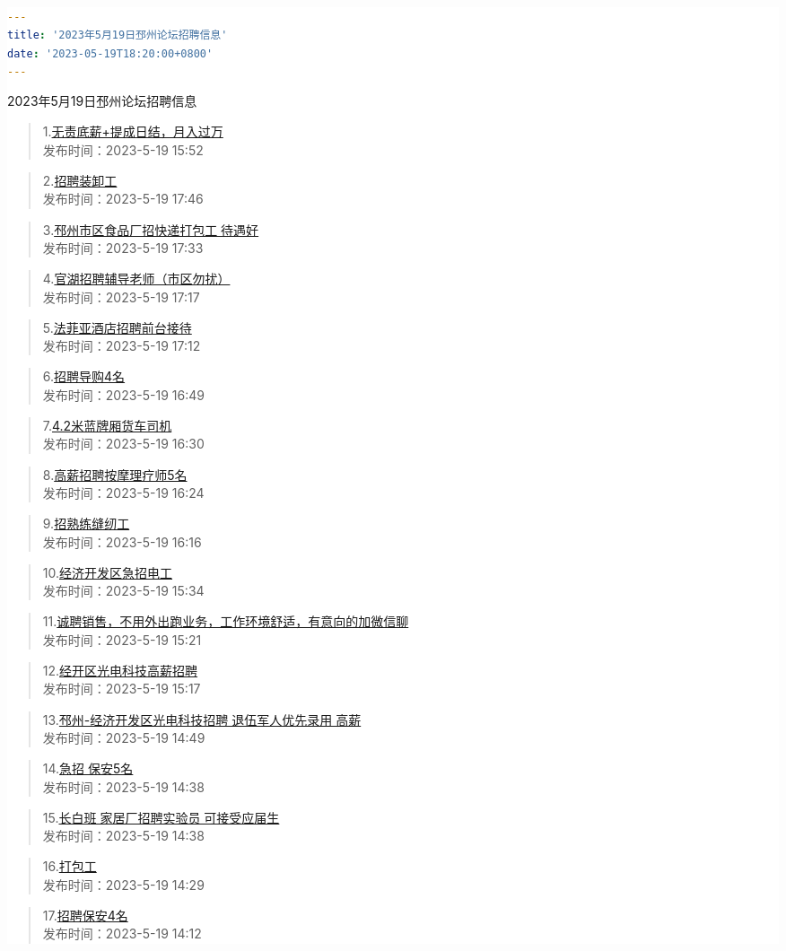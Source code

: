 ```yaml
---
title: '2023年5月19日邳州论坛招聘信息'
date: '2023-05-19T18:20:00+0800'
---
```

2023年5月19日邳州论坛招聘信息

>1.[无责底薪+提成日结，月入过万](https://www.pzzc.net/forum.php?mod=viewthread&tid=10309665)<br>
>发布时间：2023-5-19 15:52

>2.[招聘装卸工](https://www.pzzc.net/forum.php?mod=viewthread&tid=10309693)<br>
>发布时间：2023-5-19 17:46

>3.[邳州市区食品厂招快递打包工 待遇好](https://www.pzzc.net/forum.php?mod=viewthread&tid=10309690)<br>
>发布时间：2023-5-19 17:33

>4.[官湖招聘辅导老师（市区勿扰）](https://www.pzzc.net/forum.php?mod=viewthread&tid=10309684)<br>
>发布时间：2023-5-19 17:17

>5.[法菲亚酒店招聘前台接待](https://www.pzzc.net/forum.php?mod=viewthread&tid=10309683)<br>
>发布时间：2023-5-19 17:12

>6.[招聘导购4名](https://www.pzzc.net/forum.php?mod=viewthread&tid=10309680)<br>
>发布时间：2023-5-19 16:49

>7.[4.2米蓝牌厢货车司机](https://www.pzzc.net/forum.php?mod=viewthread&tid=10309675)<br>
>发布时间：2023-5-19 16:30

>8.[高薪招聘按摩理疗师5名](https://www.pzzc.net/forum.php?mod=viewthread&tid=10309673)<br>
>发布时间：2023-5-19 16:24

>9.[招熟练缝纫工](https://www.pzzc.net/forum.php?mod=viewthread&tid=10309672)<br>
>发布时间：2023-5-19 16:16

>10.[经济开发区急招电工](https://www.pzzc.net/forum.php?mod=viewthread&tid=10309663)<br>
>发布时间：2023-5-19 15:34

>11.[诚聘销售，不用外出跑业务，工作环境舒适，有意向的加微信聊](https://www.pzzc.net/forum.php?mod=viewthread&tid=10309660)<br>
>发布时间：2023-5-19 15:21

>12.[经开区光电科技高薪招聘](https://www.pzzc.net/forum.php?mod=viewthread&tid=10309659)<br>
>发布时间：2023-5-19 15:17

>13.[邳州-经济开发区光电科技招聘 退伍军人优先录用  高薪](https://www.pzzc.net/forum.php?mod=viewthread&tid=10309651)<br>
>发布时间：2023-5-19 14:49

>14.[急招     保安5名](https://www.pzzc.net/forum.php?mod=viewthread&tid=10309650)<br>
>发布时间：2023-5-19 14:38

>15.[长白班  家居厂招聘实验员 可接受应届生](https://www.pzzc.net/forum.php?mod=viewthread&tid=10309649)<br>
>发布时间：2023-5-19 14:38

>16.[打包工](https://www.pzzc.net/forum.php?mod=viewthread&tid=10309647)<br>
>发布时间：2023-5-19 14:29

>17.[招聘保安4名](https://www.pzzc.net/forum.php?mod=viewthread&tid=10309644)<br>
>发布时间：2023-5-19 14:12
